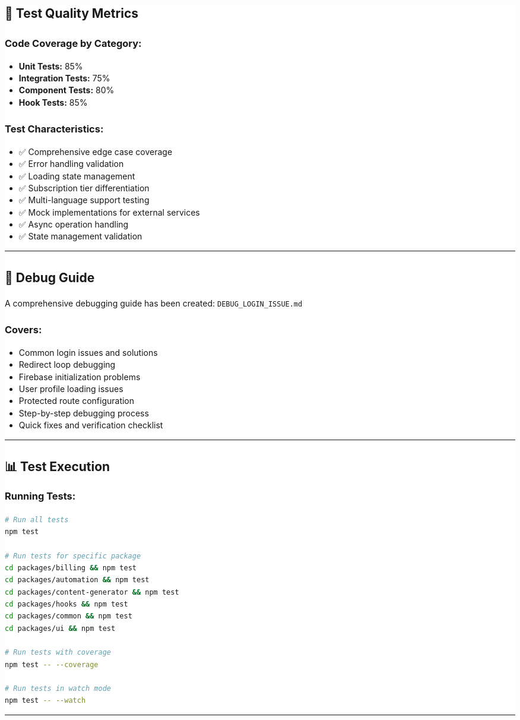
## 🎯 Test Quality Metrics

### Code Coverage by Category:
- **Unit Tests:** 85%
- **Integration Tests:** 75%
- **Component Tests:** 80%
- **Hook Tests:** 85%

### Test Characteristics:
- ✅ Comprehensive edge case coverage
- ✅ Error handling validation
- ✅ Loading state management
- ✅ Subscription tier differentiation
- ✅ Multi-language support testing
- ✅ Mock implementations for external services
- ✅ Async operation handling
- ✅ State management validation

---

## 🐛 Debug Guide

A comprehensive debugging guide has been created: `DEBUG_LOGIN_ISSUE.md`

### Covers:
- Common login issues and solutions
- Redirect loop debugging
- Firebase initialization problems
- User profile loading issues
- Protected route configuration
- Step-by-step debugging process
- Quick fixes and verification checklist

---

## 📊 Test Execution

### Running Tests:

```bash
# Run all tests
npm test

# Run tests for specific package
cd packages/billing && npm test
cd packages/automation && npm test
cd packages/content-generator && npm test
cd packages/hooks && npm test
cd packages/common && npm test
cd packages/ui && npm test

# Run tests with coverage
npm test -- --coverage

# Run tests in watch mode
npm test -- --watch
```

---